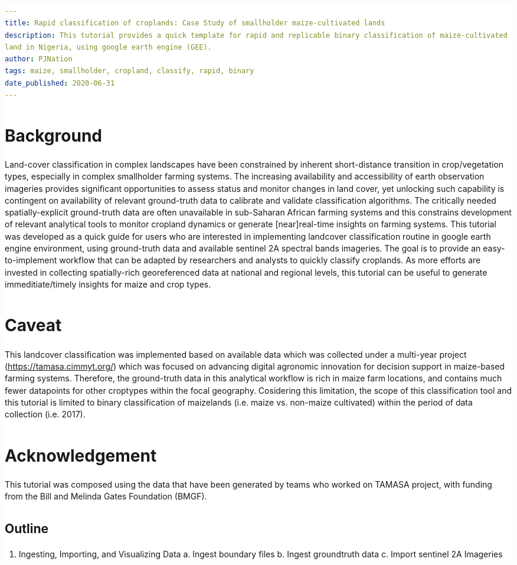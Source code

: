 ```yaml
---
title: Rapid classification of croplands: Case Study of smallholder maize-cultivated lands
description: This tutorial provides a quick template for rapid and replicable binary classification of maize-cultivated land in Nigeria, using google earth engine (GEE).
author: PJNation
tags: maize, smallholder, cropland, classify, rapid, binary
date_published: 2020-06-31
---
```

#



# Background
Land-cover classification in complex landscapes have been constrained by inherent short-distance transition in crop/vegetation types, especially in complex smallholder farming systems. The increasing availability and accessibility of earth observation imageries provides significant opportunities to assess status and monitor changes in land cover, yet unlocking such capability is contingent on availability of relevant ground-truth data to calibrate and validate classification algorithms. The critically needed spatially-explicit ground-truth data are often unavailable in sub-Saharan African farming systems and this constrains development of relevant analytical tools to monitor cropland dynamics or generate [near]real-time insights on farming systems.  This tutorial was developed as a quick guide for users who are interested in implementing landcover classification routine in google earth engine environment, using ground-truth data and available sentinel 2A spectral bands imageries. The goal is to provide an easy-to-implement workflow that can be adapted by researchers and analysts to quickly classify croplands. As more efforts are invested in collecting spatially-rich georeferenced data at national and regional levels, this tutorial can be useful to generate immeditiate/timely insights for maize and crop types.

# Caveat
This landcover classification was implemented based on available data which was collected under a  multi-year project (https://tamasa.cimmyt.org/) which was focused on advancing digital agronomic innovation for decision support in maize-based farming systems. Therefore, the ground-truth data in this analytical workflow is rich in maize farm locations, and contains much fewer datapoints for other croptypes within the focal geography. Cosidering this limitation, the scope of this classification tool and this tutorial is limited to binary classification of maizelands (i.e. maize vs. non-maize cultivated) within the period of data collection (i.e. 2017).

# Acknowledgement
This tutorial was composed using the data that have been generated by teams who worked on TAMASA project, with funding from the Bill and Melinda Gates Foundation (BMGF).

## Outline

1. Ingesting, Importing, and Visualizing Data
a.  Ingest boundary files
b.  Ingest groundtruth data
c.  Import sentinel 2A Imageries
